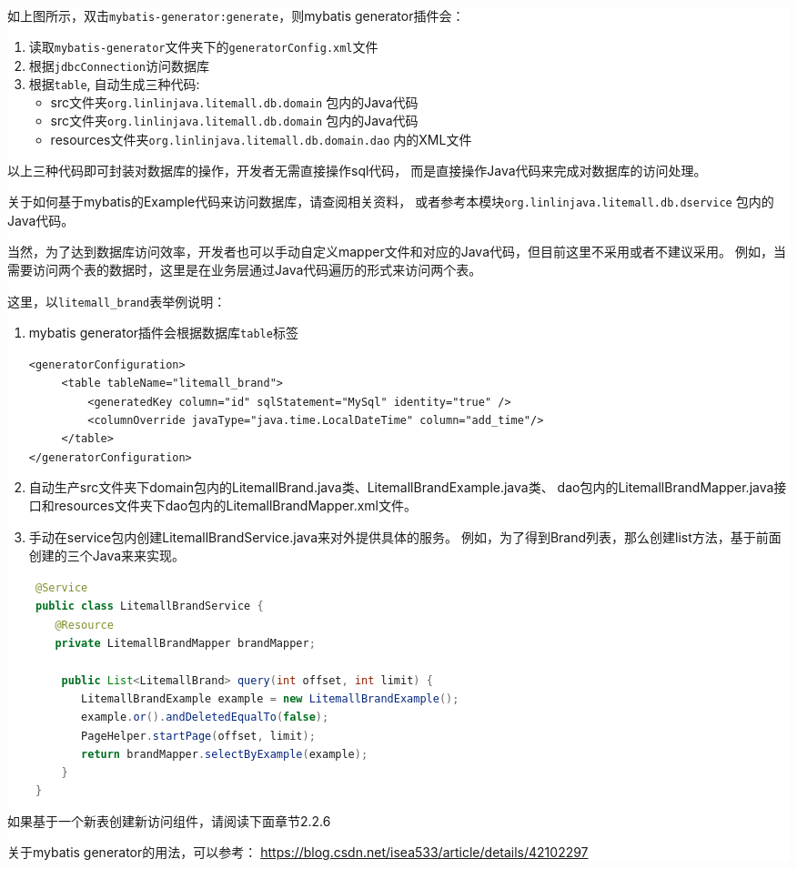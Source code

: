 如上图所示，双击`mybatis-generator:generate`，则mybatis generator插件会：

1. 读取`mybatis-generator`文件夹下的`generatorConfig.xml`文件
2. 根据`jdbcConnection`访问数据库
3. 根据`table`, 自动生成三种代码:
   * src文件夹`org.linlinjava.litemall.db.domain` 包内的Java代码
   * src文件夹`org.linlinjava.litemall.db.domain` 包内的Java代码
   * resources文件夹`org.linlinjava.litemall.db.domain.dao` 内的XML文件

以上三种代码即可封装对数据库的操作，开发者无需直接操作sql代码，
而是直接操作Java代码来完成对数据库的访问处理。

关于如何基于mybatis的Example代码来访问数据库，请查阅相关资料，
或者参考本模块`org.linlinjava.litemall.db.dservice` 包内的Java代码。

当然，为了达到数据库访问效率，开发者也可以手动自定义mapper文件和对应的Java代码，但目前这里不采用或者不建议采用。
例如，当需要访问两个表的数据时，这里是在业务层通过Java代码遍历的形式来访问两个表。

这里，以`litemall_brand`表举例说明：

1. mybatis generator插件会根据数据库`table`标签

    ```
    <generatorConfiguration>
         <table tableName="litemall_brand">
             <generatedKey column="id" sqlStatement="MySql" identity="true" />
             <columnOverride javaType="java.time.LocalDateTime" column="add_time"/>
         </table>
    </generatorConfiguration>
    ```
    
2. 自动生产src文件夹下domain包内的LitemallBrand.java类、LitemallBrandExample.java类、
    dao包内的LitemallBrandMapper.java接口和resources文件夹下dao包内的LitemallBrandMapper.xml文件。

3. 手动在service包内创建LitemallBrandService.java来对外提供具体的服务。
   例如，为了得到Brand列表，那么创建list方法，基于前面创建的三个Java来来实现。
   
   ```java
    @Service
    public class LitemallBrandService {
       @Resource
       private LitemallBrandMapper brandMapper;

        public List<LitemallBrand> query(int offset, int limit) {
           LitemallBrandExample example = new LitemallBrandExample();
           example.or().andDeletedEqualTo(false);
           PageHelper.startPage(offset, limit);
           return brandMapper.selectByExample(example);    
        }
    }
   ```


如果基于一个新表创建新访问组件，请阅读下面章节2.2.6

关于mybatis generator的用法，可以参考：
https://blog.csdn.net/isea533/article/details/42102297
